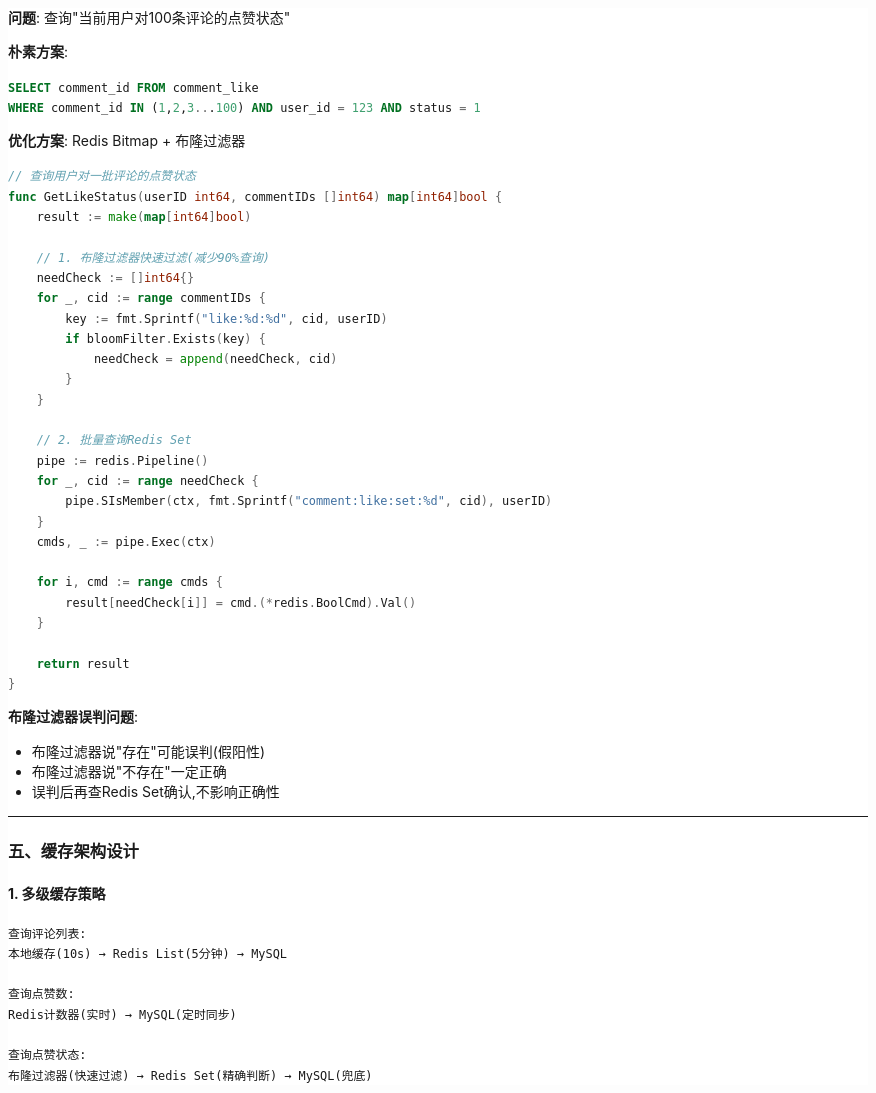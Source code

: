 **问题**: 查询"当前用户对100条评论的点赞状态"

**朴素方案**:
```sql
SELECT comment_id FROM comment_like
WHERE comment_id IN (1,2,3...100) AND user_id = 123 AND status = 1
```

**优化方案**: Redis Bitmap + 布隆过滤器

```go
// 查询用户对一批评论的点赞状态
func GetLikeStatus(userID int64, commentIDs []int64) map[int64]bool {
    result := make(map[int64]bool)

    // 1. 布隆过滤器快速过滤(减少90%查询)
    needCheck := []int64{}
    for _, cid := range commentIDs {
        key := fmt.Sprintf("like:%d:%d", cid, userID)
        if bloomFilter.Exists(key) {
            needCheck = append(needCheck, cid)
        }
    }

    // 2. 批量查询Redis Set
    pipe := redis.Pipeline()
    for _, cid := range needCheck {
        pipe.SIsMember(ctx, fmt.Sprintf("comment:like:set:%d", cid), userID)
    }
    cmds, _ := pipe.Exec(ctx)

    for i, cmd := range cmds {
        result[needCheck[i]] = cmd.(*redis.BoolCmd).Val()
    }

    return result
}
```

**布隆过滤器误判问题**:
- 布隆过滤器说"存在"可能误判(假阳性)
- 布隆过滤器说"不存在"一定正确
- 误判后再查Redis Set确认,不影响正确性

---

### 五、缓存架构设计

#### 1. 多级缓存策略

```
查询评论列表:
本地缓存(10s) → Redis List(5分钟) → MySQL

查询点赞数:
Redis计数器(实时) → MySQL(定时同步)

查询点赞状态:
布隆过滤器(快速过滤) → Redis Set(精确判断) → MySQL(兜底)
```

